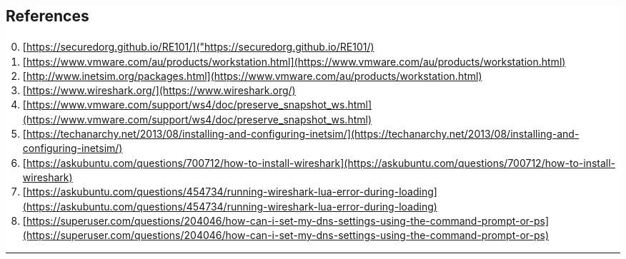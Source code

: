 
## References

0. [https://securedorg.github.io/RE101/]("https://securedorg.github.io/RE101/)
0. [https://www.vmware.com/au/products/workstation.html](https://www.vmware.com/au/products/workstation.html)
0. [http://www.inetsim.org/packages.html](https://www.vmware.com/au/products/workstation.html)
0. [https://www.wireshark.org/](https://www.wireshark.org/)
0. [https://www.vmware.com/support/ws4/doc/preserve_snapshot_ws.html](https://www.vmware.com/support/ws4/doc/preserve_snapshot_ws.html)
0. [https://techanarchy.net/2013/08/installing-and-configuring-inetsim/](https://techanarchy.net/2013/08/installing-and-configuring-inetsim/)
0. [https://askubuntu.com/questions/700712/how-to-install-wireshark](https://askubuntu.com/questions/700712/how-to-install-wireshark)
0. [https://askubuntu.com/questions/454734/running-wireshark-lua-error-during-loading](https://askubuntu.com/questions/454734/running-wireshark-lua-error-during-loading)
0. [https://superuser.com/questions/204046/how-can-i-set-my-dns-settings-using-the-command-prompt-or-ps](https://superuser.com/questions/204046/how-can-i-set-my-dns-settings-using-the-command-prompt-or-ps)

---
